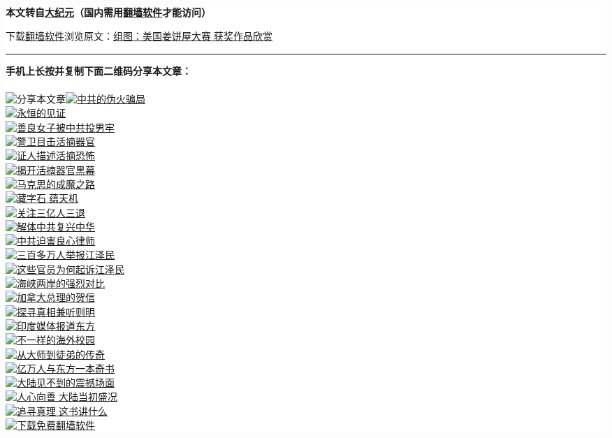<strong>本文转自<a href="https://www.epochtimes.com">大纪元</a>（国内需用<a href="https://github.com/1992513/www/blob/master/README.md#8">翻墙软件</a>才能访问）</strong><p>下载<a href="https://github.com/1992513/www/blob/master/README.md#8">翻墙软件</a>浏览原文：<a href="https://www.epochtimes.com/gb/23/12/21/n14140959.htm">组图：美国姜饼屋大赛 获奖作品欣赏</a></p><hr>
<strong>手机上长按并复制下面二维码分享本文章：</strong><br><br><img src="https://quickchart.io/qr?size=256&text=https://github.com/1992513/djy/blob/master/gb/23/12/21/n14140959.md%231" title="分享本文章"></td><td VALIGN=TOP><a href="https://github.com/1992513/djy/blob/master/gb/16/1/21/n4622075.md?dfh#1" target="_blank"><img src="https://raw.githubusercontent.com/1992513/djy/master/gb/300/wei-f1.jpg" title="中共的伪火骗局"  alt="中共的伪火骗局"></a><br><a href="https://github.com/1992513/www/blob/master/README.md?dfh#9" target="_blank"><img src="https://raw.githubusercontent.com/1992513/djy/master/gb/300/yong-h.jpg" title="永恒的见证"  alt="永恒的见证"></a><br><a href="https://github.com/1992513/djy/blob/master/gb/13/9/29/n3974789.md?dfh#1" target="_blank"><img src="https://raw.githubusercontent.com/1992513/djy/master/gb/300/shang-lnz.jpg" title="善良女子被中共投男牢"  alt="善良女子被中共投男牢"></a><br><a href="https://github.com/1992513/djy/blob/master/gb/16/3/16/n4663449.md?dfh#1" target="_blank"><img src="https://raw.githubusercontent.com/1992513/djy/master/gb/300/huo-z3.jpg" title="警卫目击活摘器官"  alt="警卫目击活摘器官"></a><br><a href="https://github.com/1992513/djy/blob/master/gb/16/8/7/n8177641.md?dfh#1" target="_blank"><img src="https://raw.githubusercontent.com/1992513/djy/master/gb/300/huo-z4.jpg" title="证人描述活摘恐怖"  alt="证人描述活摘恐怖"></a><br><a href="https://github.com/1992513/djy/blob/master/gb/10/4/19/n2881569.md?dfh#1" target="_blank"><img src="https://raw.githubusercontent.com/1992513/djy/master/gb/300/huo-z1.jpg" title="揭开活摘器官黑幕"  alt="揭开活摘器官黑幕"></a><br><a href="https://github.com/1992513/djy/blob/master/gb/10/11/7/n3077476.md?dfh#1" target="_blank"><img src="https://raw.githubusercontent.com/1992513/djy/master/gb/300/ma-ks.jpg" title="马克思的成魔之路"  alt="马克思的成魔之路"></a><br><a href="https://github.com/1992513/djy/blob/master/gb/14/6/9/n4173977.md?dfh#1" target="_blank"><img src="https://raw.githubusercontent.com/1992513/djy/master/gb/300/chang-zs.jpg" title="藏字石 蕴天机"  alt="藏字石 蕴天机"></a><br><a href="https://github.com/1992513/djy/blob/master/gb/18/5/10/n10381511.md?dfh#1" target="_blank"><img src="https://raw.githubusercontent.com/1992513/djy/master/gb/300/st1.jpg" title="关注三亿人三退"  alt="关注三亿人三退"></a><br><a href="https://github.com/1992513/djy/blob/master/gb/18/3/21/n10237682.md?dfh#1" target="_blank"><img src="https://raw.githubusercontent.com/1992513/djy/master/gb/300/jie-t.jpg" title="解体中共复兴中华"  alt="解体中共复兴中华"></a><br><a href="https://github.com/1992513/djy/blob/master/gb/9/2/9/n2422991.md?dfh#1" target="_blank"><img src="https://raw.githubusercontent.com/1992513/djy/master/gb/300/gao-zs.jpg" title="中共迫害良心律师"  alt="中共迫害良心律师"></a><br><a href="https://github.com/1992513/djy/blob/master/gb/18/12/9/n10900044.md?dfh#1" target="_blank"><img src="https://raw.githubusercontent.com/1992513/djy/master/gb/300/sj1.jpg" title="三百多万人举报江泽民"  alt="三百多万人举报江泽民"></a><br><a href="https://github.com/1992513/djy/blob/master/gb/18/8/28/n10672014.md?dfh#1" target="_blank"><img src="https://raw.githubusercontent.com/1992513/djy/master/gb/300/sj2.jpg" title="这些官员为何起诉江泽民"  alt="这些官员为何起诉江泽民"></a><br><a href="https://github.com/1992513/djy/blob/master/gb/8/12/18/n2367165.md?dfh#1" target="_blank"><img src="https://raw.githubusercontent.com/1992513/djy/master/gb/300/liangan.jpg" title="海峡两岸的强烈对比"  alt="海峡两岸的强烈对比"></a><br><a href="https://github.com/1992513/djy/blob/master/gb/15/12/10/n4593139.md?dfh#1" target="_blank"><img src="https://raw.githubusercontent.com/1992513/djy/master/gb/300/jia-ndzl.jpg" title="加拿大总理的贺信"  alt="加拿大总理的贺信"></a><br><a href="https://github.com/1992513/djy/blob/master/gb/11/6/17/n3289382.md?dfh#1" target="_blank"><img src="https://raw.githubusercontent.com/1992513/djy/master/gb/300/xiao-wd.jpg" title="探寻真相兼听则明"  alt="探寻真相兼听则明"></a><br><a href="https://github.com/1992513/djy/blob/master/gb/18/10/27/n10812623.md?dfh#1" target="_blank"><img src="https://raw.githubusercontent.com/1992513/djy/master/gb/300/yindu.jpg" title="印度媒体报道东方"  alt="印度媒体报道东方"></a><br><a href="https://github.com/1992513/djy/blob/master/gb/18/6/9/n10469652.md?dfh#1" target="_blank"><img src="https://raw.githubusercontent.com/1992513/djy/master/gb/300/xie-j.jpg" title="不一样的海外校园"  alt="不一样的海外校园"></a><br><a href="https://github.com/1992513/djy/blob/master/gb/7/4/5/n1669415.md?dfh#1" target="_blank"><img src="https://raw.githubusercontent.com/1992513/djy/master/gb/300/li-up.jpg" title="从大师到徒弟的传奇"  alt="从大师到徒弟的传奇"></a><br><a href="https://github.com/1992513/djy/blob/master/gb/17/5/26/n9191512.md?dfh#1" target="_blank"><img src="https://raw.githubusercontent.com/1992513/djy/master/gb/300/zfl2.jpg" title="亿万人与东方一本奇书"  alt="亿万人与东方一本奇书"></a><br><a href="https://github.com/1992513/djy/blob/master/gb/13/11/27/n4020290.md?dfh#1" target="_blank"><img src="https://raw.githubusercontent.com/1992513/djy/master/gb/300/zhen-h.jpg" title="大陆见不到的震撼场面"  alt="大陆见不到的震撼场面"></a><br><a href="https://github.com/1992513/djy/blob/master/gb/15/7/17/n4482910.md?dfh#1" target="_blank"><img src="https://raw.githubusercontent.com/1992513/djy/master/gb/300/dalu-sk.jpg" title="人心向善 大陆当初盛况"  alt="人心向善 大陆当初盛况"></a><br><a href="https://github.com/1992513/djy/blob/master/gb/19/1/5/n10955468.md?dfh#1" target="_blank"><img src="https://raw.githubusercontent.com/1992513/djy/master/gb/300/zfl1.jpg" title="追寻真理 这书讲什么"  alt="追寻真理 这书讲什么"></a><br><a href="https://github.com/1992513/www/blob/master/README.md?dfh#1" target="_blank"><img src="https://raw.githubusercontent.com/1992513/djy/master/gb/300/fq1.jpg" title="下载免费翻墙软件"  alt="下载免费翻墙软件"></a><br></td></tr></table>
